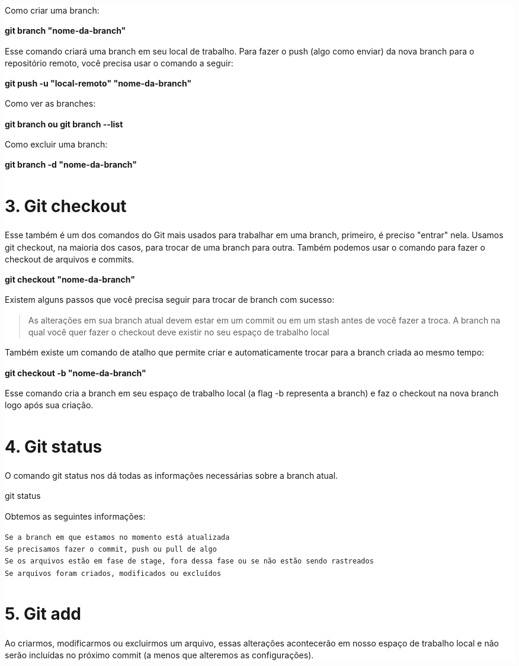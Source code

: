 Como criar uma branch:

**git branch "nome-da-branch"**

Esse comando criará uma branch em seu local de trabalho. Para fazer o push (algo como enviar) da nova branch para o repositório remoto, você precisa usar o comando a seguir:

**git push -u "local-remoto" "nome-da-branch"**

Como ver as branches:

**git branch ou git branch --list**

Como excluir uma branch:

**git branch -d "nome-da-branch"**

# 3. Git checkout

Esse também é um dos comandos do Git mais usados para trabalhar em uma branch, primeiro, é preciso "entrar" nela. Usamos git checkout, na maioria dos casos, para trocar de uma branch para outra. Também podemos usar o comando para fazer o checkout de arquivos e commits.

**git checkout "nome-da-branch"**

Existem alguns passos que você precisa seguir para trocar de branch com sucesso:

> As alterações em sua branch atual devem estar em um commit ou em um stash antes de você fazer a troca.
  A branch na qual você quer fazer o checkout deve existir no seu espaço de trabalho local

Também existe um comando de atalho que permite criar e automaticamente trocar para a branch criada ao mesmo tempo:

**git checkout -b "nome-da-branch"**

Esse comando cria a branch em seu espaço de trabalho local (a flag -b representa a branch) e faz o checkout na nova branch logo após sua criação.

# 4. Git status

O comando git status nos dá todas as informações necessárias sobre a branch atual.

git status

Obtemos as seguintes informações:

    Se a branch em que estamos no momento está atualizada
    Se precisamos fazer o commit, push ou pull de algo
    Se os arquivos estão em fase de stage, fora dessa fase ou se não estão sendo rastreados
    Se arquivos foram criados, modificados ou excluídos

# 5. Git add

Ao criarmos, modificarmos ou excluirmos um arquivo, essas alterações acontecerão em nosso espaço de trabalho local e não serão incluídas no próximo commit (a menos que alteremos as configurações).
